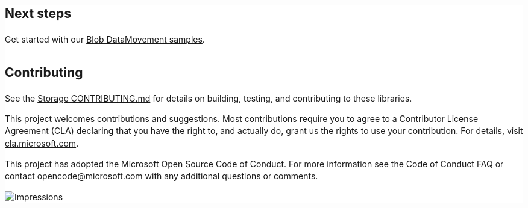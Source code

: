 ## Next steps

Get started with our [Blob DataMovement samples][samples].

## Contributing

See the [Storage CONTRIBUTING.md][storage_contrib] for details on building,
testing, and contributing to these libraries.

This project welcomes contributions and suggestions.  Most contributions require
you to agree to a Contributor License Agreement (CLA) declaring that you have
the right to, and actually do, grant us the rights to use your contribution. For
details, visit [cla.microsoft.com][cla].

This project has adopted the [Microsoft Open Source Code of Conduct][coc].
For more information see the [Code of Conduct FAQ][coc_faq]
or contact [opencode@microsoft.com][coc_contact] with any
additional questions or comments.

![Impressions](https://azure-sdk-impressions.azurewebsites.net/api/impressions/azure-sdk-for-net%2Fsdk%2Fstorage%2FAzure.Storage.Common%2FREADME.png)


[source]: https://github.com/Azure/azure-sdk-for-net/tree/main/sdk/storage/Azure.Storage.DataMovement/src
[docs]: /dotnet/api/azure.storage
[rest_docs]: /rest/api/storageservices/
[product_docs]: /azure/storage/
[nuget]: https://www.nuget.org/
[storage_account_docs]: /azure/storage/common/storage-account-overview
[storage_account_create_ps]: /azure/storage/common/storage-quickstart-create-account?tabs=azure-powershell
[storage_account_create_cli]: /azure/storage/common/storage-quickstart-create-account?tabs=azure-cli
[storage_account_create_portal]: /azure/storage/common/storage-quickstart-create-account?tabs=azure-portal
[azure_cli]: /cli/azure
[azure_sub]: https://azure.microsoft.com/free/dotnet/
[auth_credentials]: https://github.com/Azure/azure-sdk-for-net/blob/main/sdk/storage/Azure.Storage.Common/src/StorageSharedKeyCredential.cs
[blobs_examples]: https://github.com/Azure/azure-sdk-for-net/tree/main/sdk/storage/Azure.Storage.DataMovement.Blobs#examples
[RequestFailedException]: https://github.com/Azure/azure-sdk-for-net/tree/main/sdk/core/Azure.Core/src/RequestFailedException.cs
[error_codes]: /rest/api/storageservices/common-rest-api-error-codes
[samples]: https://github.com/Azure/azure-sdk-for-net/tree/main/sdk/storage/Azure.Storage.DataMovement.Blobs/samples
[storage_contrib]: https://github.com/Azure/azure-sdk-for-net/blob/main/sdk/storage/CONTRIBUTING.md
[cla]: https://cla.microsoft.com
[coc]: https://opensource.microsoft.com/codeofconduct/
[coc_faq]: https://opensource.microsoft.com/codeofconduct/faq/
[coc_contact]: mailto:opencode@microsoft.com

